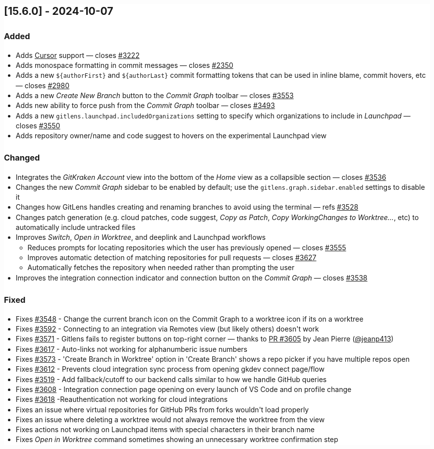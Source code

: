 ## [15.6.0] - 2024-10-07

### Added

- Adds [Cursor](https://cursor.so) support &mdash; closes [#3222](https://github.com/gitkraken/vscode-gitlens/issues/3222)
- Adds monospace formatting in commit messages &mdash; closes [#2350](https://github.com/gitkraken/vscode-gitlens/issues/2350)
- Adds a new `${authorFirst}` and `${authorLast}` commit formatting tokens that can be used in inline blame, commit hovers, etc &mdash; closes [#2980](https://github.com/gitkraken/vscode-gitlens/issues/2980)
- Adds a new _Create New Branch_ button to the _Commit Graph_ toolbar &mdash; closes [#3553](https://github.com/gitkraken/vscode-gitlens/issues/3553)
- Adds new ability to force push from the _Commit Graph_ toolbar &mdash; closes [#3493](https://github.com/gitkraken/vscode-gitlens/issues/3493)
- Adds a new `gitlens.launchpad.includedOrganizations` setting to specify which organizations to include in _Launchpad_ &mdash; closes [#3550](https://github.com/gitkraken/vscode-gitlens/issues/3550)
- Adds repository owner/name and code suggest to hovers on the experimental Launchpad view

### Changed

- Integrates the _GitKraken Account_ view into the bottom of the _Home_ view as a collapsible section &mdash; closes [#3536](https://github.com/gitkraken/vscode-gitlens/issues/3536)
- Changes the new _Commit Graph_ sidebar to be enabled by default; use the `gitlens.graph.sidebar.enabled` settings to disable it
- Changes how GitLens handles creating and renaming branches to avoid using the terminal &mdash; refs [#3528](https://github.com/gitkraken/vscode-gitlens/issues/3528)
- Changes patch generation (e.g. cloud patches, code suggest, _Copy as Patch_, _Copy WorkingChanges to Worktree..._, etc) to automatically include untracked files
- Improves _Switch_, _Open in Worktree_, and deeplink and Launchpad workflows
  - Reduces prompts for locating repositories which the user has previously opened &mdash; closes [#3555](https://github.com/gitkraken/vscode-gitlens/issues/3555)
  - Improves automatic detection of matching repositories for pull requests &mdash; closes [#3627](https://github.com/gitkraken/vscode-gitlens/issues/3627)
  - Automatically fetches the repository when needed rather than prompting the user
- Improves the integration connection indicator and connection button on the _Commit Graph_ &mdash; closes [#3538](https://github.com/gitkraken/vscode-gitlens/issues/3538)

### Fixed

- Fixes [#3548](https://github.com/gitkraken/vscode-gitlens/issues/3548) - Change the current branch icon on the Commit Graph to a worktree icon if its on a worktree
- Fixes [#3592](https://github.com/gitkraken/vscode-gitlens/issues/3592) - Connecting to an integration via Remotes view (but likely others) doesn't work
- Fixes [#3571](https://github.com/gitkraken/vscode-gitlens/issues/3571) - Gitlens fails to register buttons on top-right corner &mdash; thanks to [PR #3605](https://github.com/gitkraken/vscode-gitlens/pull/3605) by Jean Pierre ([@jeanp413](https://github.com/jeanp413))
- Fixes [#3617](https://github.com/gitkraken/vscode-gitlens/issues/3617) - Auto-links not working for alphanumberic issue numbers
- Fixes [#3573](https://github.com/gitkraken/vscode-gitlens/issues/3573) - 'Create Branch in Worktree' option in 'Create Branch' shows a repo picker if you have multiple repos open
- Fixes [#3612](https://github.com/gitkraken/vscode-gitlens/issues/3612) - Prevents cloud integration sync process from opening gkdev connect page/flow
- Fixes [#3519](https://github.com/gitkraken/vscode-gitlens/issues/3519) - Add fallback/cutoff to our backend calls similar to how we handle GitHub queries
- Fixes [#3608](https://github.com/gitkraken/vscode-gitlens/issues/3608) - Integration connection page opening on every launch of VS Code and on profile change
- Fixes [#3618](https://github.com/gitkraken/vscode-gitlens/issues/3618) -Reauthentication not working for cloud integrations
- Fixes an issue where virtual repositories for GitHub PRs from forks wouldn't load properly
- Fixes an issue where deleting a worktree would not always remove the worktree from the view
- Fixes actions not working on Launchpad items with special characters in their branch name
- Fixes _Open in Worktree_ command sometimes showing an unnecessary worktree confirmation step